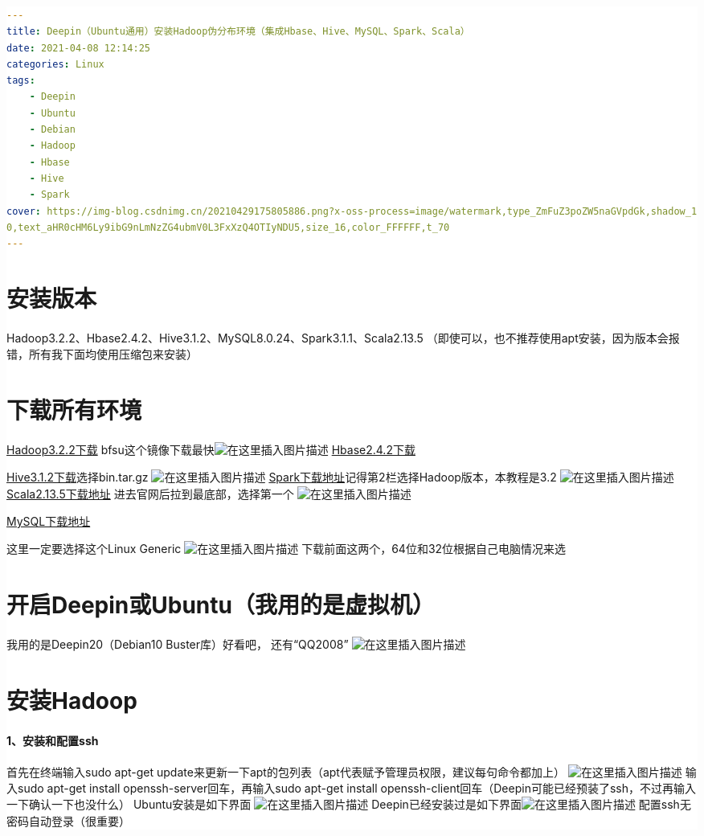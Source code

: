 ```yaml
---
title: Deepin（Ubuntu通用）安装Hadoop伪分布环境（集成Hbase、Hive、MySQL、Spark、Scala）
date: 2021-04-08 12:14:25
categories: Linux
tags:
    - Deepin
    - Ubuntu
    - Debian
    - Hadoop
    - Hbase
    - Hive
    - Spark
cover: https://img-blog.csdnimg.cn/20210429175805886.png?x-oss-process=image/watermark,type_ZmFuZ3poZW5naGVpdGk,shadow_10,text_aHR0cHM6Ly9ibG9nLmNzZG4ubmV0L3FxXzQ4OTIyNDU5,size_16,color_FFFFFF,t_70
---
```

# 安装版本
Hadoop3.2.2、Hbase2.4.2、Hive3.1.2、MySQL8.0.24、Spark3.1.1、Scala2.13.5
（即使可以，也不推荐使用apt安装，因为版本会报错，所有我下面均使用压缩包来安装）

# 下载所有环境
[Hadoop3.2.2下载](https://www.apache.org/dyn/closer.cgi/hadoop/common/hadoop-3.2.2/hadoop-3.2.2.tar.gz) bfsu这个镜像下载最快![在这里插入图片描述](https://img-blog.csdnimg.cn/2021040811535278.png?x-oss-process=image/watermark,type_ZmFuZ3poZW5naGVpdGk,shadow_10,text_aHR0cHM6Ly9ibG9nLmNzZG4ubmV0L3FxXzQ4OTIyNDU5,size_16,color_FFFFFF,t_70)
[Hbase2.4.2下载](https://www.apache.org/dyn/closer.lua/hbase/2.4.2/hbase-2.4.2-bin.tar.gz)

[Hive3.1.2下载](https://mirrors.bfsu.edu.cn/apache/hive/hive-3.1.2/)选择bin.tar.gz
![在这里插入图片描述](https://img-blog.csdnimg.cn/202104081155548.png?x-oss-process=image/watermark,type_ZmFuZ3poZW5naGVpdGk,shadow_10,text_aHR0cHM6Ly9ibG9nLmNzZG4ubmV0L3FxXzQ4OTIyNDU5,size_16,color_FFFFFF,t_70)
[Spark下载地址](https://spark.apache.org/downloads.html)记得第2栏选择Hadoop版本，本教程是3.2
![在这里插入图片描述](https://img-blog.csdnimg.cn/20210429112219860.png)
[Scala2.13.5下载地址](https://www.scala-lang.org/download/) 进去官网后拉到最底部，选择第一个
![在这里插入图片描述](https://img-blog.csdnimg.cn/20210429121549278.png?x-oss-process=image/watermark,type_ZmFuZ3poZW5naGVpdGk,shadow_10,text_aHR0cHM6Ly9ibG9nLmNzZG4ubmV0L3FxXzQ4OTIyNDU5,size_16,color_FFFFFF,t_70)


[MySQL下载地址](https://dev.mysql.com/downloads/mysql/)

这里一定要选择这个Linux Generic
![在这里插入图片描述](https://img-blog.csdnimg.cn/20210429122843924.png?x-oss-process=image/watermark,type_ZmFuZ3poZW5naGVpdGk,shadow_10,text_aHR0cHM6Ly9ibG9nLmNzZG4ubmV0L3FxXzQ4OTIyNDU5,size_16,color_FFFFFF,t_70)
下载前面这两个，64位和32位根据自己电脑情况来选


# 开启Deepin或Ubuntu（我用的是虚拟机）
我用的是Deepin20（Debian10 Buster库）好看吧， 还有“QQ2008”
![在这里插入图片描述](https://img-blog.csdnimg.cn/20210408121049527.png?x-oss-process=image/watermark,type_ZmFuZ3poZW5naGVpdGk,shadow_10,text_aHR0cHM6Ly9ibG9nLmNzZG4ubmV0L3FxXzQ4OTIyNDU5,size_16,color_FFFFFF,t_70)
#  安装Hadoop
#### 1、安装和配置ssh
首先在终端输入sudo apt-get update来更新一下apt的包列表（apt代表赋予管理员权限，建议每句命令都加上）
![在这里插入图片描述](https://img-blog.csdnimg.cn/20210429113302761.png?x-oss-process=image/watermark,type_ZmFuZ3poZW5naGVpdGk,shadow_10,text_aHR0cHM6Ly9ibG9nLmNzZG4ubmV0L3FxXzQ4OTIyNDU5,size_16,color_FFFFFF,t_70)
输入sudo apt-get install openssh-server回车，再输入sudo apt-get install openssh-client回车（Deepin可能已经预装了ssh，不过再输入一下确认一下也没什么）
Ubuntu安装是如下界面
![在这里插入图片描述](https://img-blog.csdnimg.cn/20210429114200199.png?x-oss-process=image/watermark,type_ZmFuZ3poZW5naGVpdGk,shadow_10,text_aHR0cHM6Ly9ibG9nLmNzZG4ubmV0L3FxXzQ4OTIyNDU5,size_16,color_FFFFFF,t_70)
Deepin已经安装过是如下界面![在这里插入图片描述](https://img-blog.csdnimg.cn/20210429114312826.png)
配置ssh无密码自动登录（很重要）